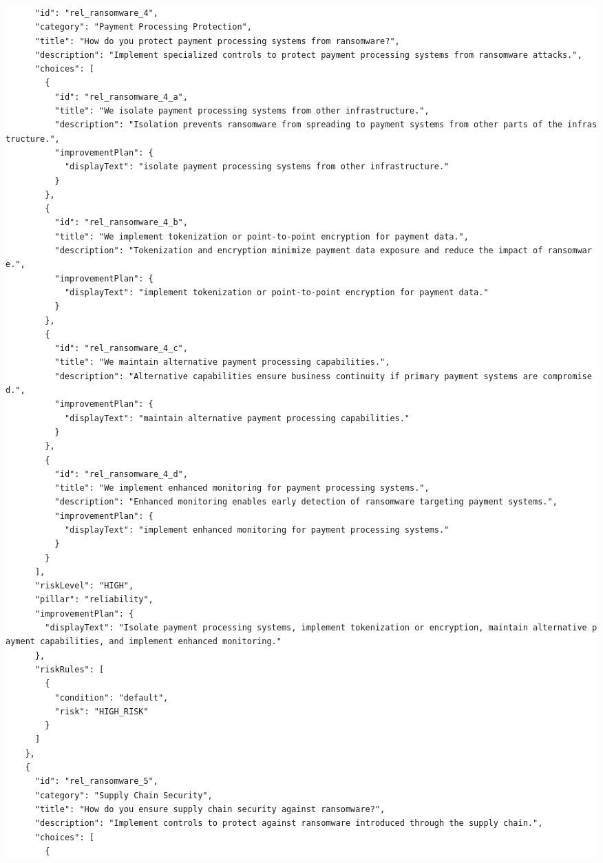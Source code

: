           "id": "rel_ransomware_4",
          "category": "Payment Processing Protection",
          "title": "How do you protect payment processing systems from ransomware?",
          "description": "Implement specialized controls to protect payment processing systems from ransomware attacks.",
          "choices": [
            {
              "id": "rel_ransomware_4_a",
              "title": "We isolate payment processing systems from other infrastructure.",
              "description": "Isolation prevents ransomware from spreading to payment systems from other parts of the infrastructure.",
              "improvementPlan": {
                "displayText": "isolate payment processing systems from other infrastructure."
              }
            },
            {
              "id": "rel_ransomware_4_b",
              "title": "We implement tokenization or point-to-point encryption for payment data.",
              "description": "Tokenization and encryption minimize payment data exposure and reduce the impact of ransomware.",
              "improvementPlan": {
                "displayText": "implement tokenization or point-to-point encryption for payment data."
              }
            },
            {
              "id": "rel_ransomware_4_c",
              "title": "We maintain alternative payment processing capabilities.",
              "description": "Alternative capabilities ensure business continuity if primary payment systems are compromised.",
              "improvementPlan": {
                "displayText": "maintain alternative payment processing capabilities."
              }
            },
            {
              "id": "rel_ransomware_4_d",
              "title": "We implement enhanced monitoring for payment processing systems.",
              "description": "Enhanced monitoring enables early detection of ransomware targeting payment systems.",
              "improvementPlan": {
                "displayText": "implement enhanced monitoring for payment processing systems."
              }
            }
          ],
          "riskLevel": "HIGH",
          "pillar": "reliability",
          "improvementPlan": {
            "displayText": "Isolate payment processing systems, implement tokenization or encryption, maintain alternative payment capabilities, and implement enhanced monitoring."
          },
          "riskRules": [
            {
              "condition": "default",
              "risk": "HIGH_RISK"
            }
          ]
        },
        {
          "id": "rel_ransomware_5",
          "category": "Supply Chain Security",
          "title": "How do you ensure supply chain security against ransomware?",
          "description": "Implement controls to protect against ransomware introduced through the supply chain.",
          "choices": [
            {